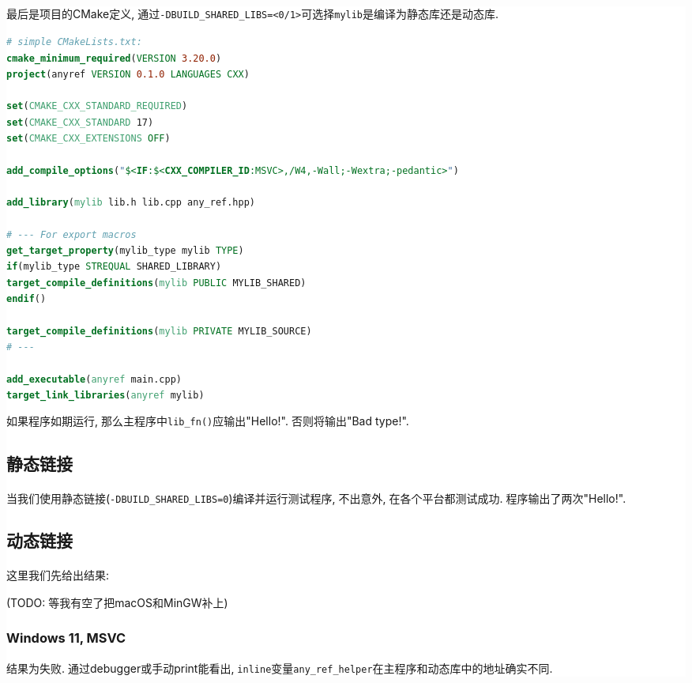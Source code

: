 最后是项目的CMake定义, 通过`-DBUILD_SHARED_LIBS=<0/1>`可选择`mylib`是编译为静态库还是动态库.
```cmake
# simple CMakeLists.txt:
cmake_minimum_required(VERSION 3.20.0)
project(anyref VERSION 0.1.0 LANGUAGES CXX)

set(CMAKE_CXX_STANDARD_REQUIRED)
set(CMAKE_CXX_STANDARD 17)
set(CMAKE_CXX_EXTENSIONS OFF)

add_compile_options("$<IF:$<CXX_COMPILER_ID:MSVC>,/W4,-Wall;-Wextra;-pedantic>")

add_library(mylib lib.h lib.cpp any_ref.hpp)

# --- For export macros
get_target_property(mylib_type mylib TYPE)
if(mylib_type STREQUAL SHARED_LIBRARY)
target_compile_definitions(mylib PUBLIC MYLIB_SHARED)
endif()

target_compile_definitions(mylib PRIVATE MYLIB_SOURCE)
# ---

add_executable(anyref main.cpp)
target_link_libraries(anyref mylib)
```

如果程序如期运行, 那么主程序中`lib_fn()`应输出"Hello!". 否则将输出"Bad type!".

## 静态链接
当我们使用静态链接(`-DBUILD_SHARED_LIBS=0`)编译并运行测试程序, 不出意外, 在各个平台都测试成功. 程序输出了两次"Hello!".

## 动态链接
这里我们先给出结果:

(TODO: 等我有空了把macOS和MinGW补上)

### Windows 11, MSVC
结果为失败. 通过debugger或手动print能看出, `inline`变量`any_ref_helper`在主程序和动态库中的地址确实不同.
